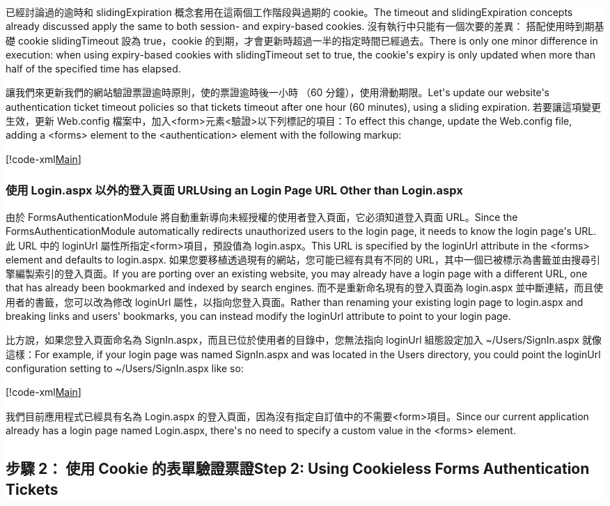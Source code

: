 <span data-ttu-id="367d3-224">已經討論過的逾時和 slidingExpiration 概念套用在這兩個工作階段與過期的 cookie。</span><span class="sxs-lookup"><span data-stu-id="367d3-224">The timeout and slidingExpiration concepts already discussed apply the same to both session- and expiry-based cookies.</span></span> <span data-ttu-id="367d3-225">沒有執行中只能有一個次要的差異： 搭配使用時到期基礎 cookie slidingTimeout 設為 true，cookie 的到期，才會更新時超過一半的指定時間已經過去。</span><span class="sxs-lookup"><span data-stu-id="367d3-225">There is only one minor difference in execution: when using expiry-based cookies with slidingTimeout set to true, the cookie's expiry is only updated when more than half of the specified time has elapsed.</span></span>

<span data-ttu-id="367d3-226">讓我們來更新我們的網站驗證票證逾時原則，使的票證逾時後一小時 （60 分鐘），使用滑動期限。</span><span class="sxs-lookup"><span data-stu-id="367d3-226">Let's update our website's authentication ticket timeout policies so that tickets timeout after one hour (60 minutes), using a sliding expiration.</span></span> <span data-ttu-id="367d3-227">若要讓這項變更生效，更新 Web.config 檔案中，加入&lt;form&gt;元素&lt;驗證&gt;以下列標記的項目：</span><span class="sxs-lookup"><span data-stu-id="367d3-227">To effect this change, update the Web.config file, adding a &lt;forms&gt; element to the &lt;authentication&gt; element with the following markup:</span></span>

[!code-xml[Main](forms-authentication-configuration-and-advanced-topics-vb/samples/sample2.xml)]

### <a name="using-an-login-page-url-other-than-loginaspx"></a><span data-ttu-id="367d3-228">使用 Login.aspx 以外的登入頁面 URL</span><span class="sxs-lookup"><span data-stu-id="367d3-228">Using an Login Page URL Other than Login.aspx</span></span>

<span data-ttu-id="367d3-229">由於 FormsAuthenticationModule 將自動重新導向未經授權的使用者登入頁面，它必須知道登入頁面 URL。</span><span class="sxs-lookup"><span data-stu-id="367d3-229">Since the FormsAuthenticationModule automatically redirects unauthorized users to the login page, it needs to know the login page's URL.</span></span> <span data-ttu-id="367d3-230">此 URL 中的 loginUrl 屬性所指定&lt;form&gt;項目，預設值為 login.aspx。</span><span class="sxs-lookup"><span data-stu-id="367d3-230">This URL is specified by the loginUrl attribute in the &lt;forms&gt; element and defaults to login.aspx.</span></span> <span data-ttu-id="367d3-231">如果您要移植透過現有的網站，您可能已經有具有不同的 URL，其中一個已被標示為書籤並由搜尋引擎編製索引的登入頁面。</span><span class="sxs-lookup"><span data-stu-id="367d3-231">If you are porting over an existing website, you may already have a login page with a different URL, one that has already been bookmarked and indexed by search engines.</span></span> <span data-ttu-id="367d3-232">而不是重新命名現有的登入頁面為 login.aspx 並中斷連結，而且使用者的書籤，您可以改為修改 loginUrl 屬性，以指向您登入頁面。</span><span class="sxs-lookup"><span data-stu-id="367d3-232">Rather than renaming your existing login page to login.aspx and breaking links and users' bookmarks, you can instead modify the loginUrl attribute to point to your login page.</span></span>

<span data-ttu-id="367d3-233">比方說，如果您登入頁面命名為 SignIn.aspx，而且已位於使用者的目錄中，您無法指向 loginUrl 組態設定加入 ~/Users/SignIn.aspx 就像這樣：</span><span class="sxs-lookup"><span data-stu-id="367d3-233">For example, if your login page was named SignIn.aspx and was located in the Users directory, you could point the loginUrl configuration setting to ~/Users/SignIn.aspx like so:</span></span>

[!code-xml[Main](forms-authentication-configuration-and-advanced-topics-vb/samples/sample3.xml)]

<span data-ttu-id="367d3-234">我們目前應用程式已經具有名為 Login.aspx 的登入頁面，因為沒有指定自訂值中的不需要&lt;form&gt;項目。</span><span class="sxs-lookup"><span data-stu-id="367d3-234">Since our current application already has a login page named Login.aspx, there's no need to specify a custom value in the &lt;forms&gt; element.</span></span>

## <a name="step-2-using-cookieless-forms-authentication-tickets"></a><span data-ttu-id="367d3-235">步驟 2： 使用 Cookie 的表單驗證票證</span><span class="sxs-lookup"><span data-stu-id="367d3-235">Step 2: Using Cookieless Forms Authentication Tickets</span></span>
